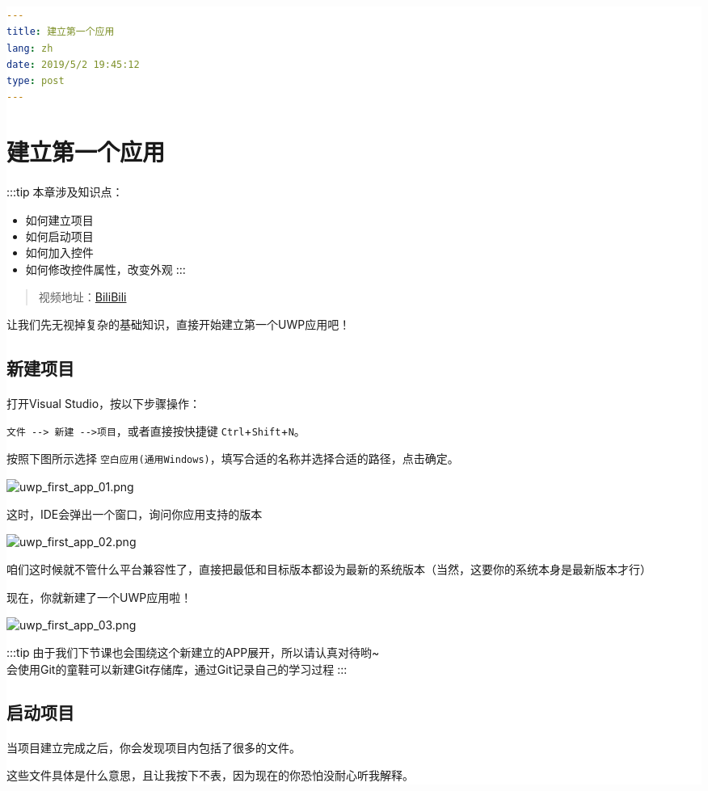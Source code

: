 ```yaml
---
title: 建立第一个应用
lang: zh
date: 2019/5/2 19:45:12
type: post
---
```


# 建立第一个应用

:::tip
本章涉及知识点：
- 如何建立项目
- 如何启动项目
- 如何加入控件
- 如何修改控件属性，改变外观
:::

> 视频地址：[BiliBili](https://www.bilibili.com/video/av47065493/)

让我们先无视掉复杂的基础知识，直接开始建立第一个UWP应用吧！

## 新建项目

打开Visual Studio，按以下步骤操作：

`文件 --> 新建 -->项目`，或者直接按快捷键 `Ctrl`+`Shift`+`N`。

按照下图所示选择 `空白应用(通用Windows)`，填写合适的名称并选择合适的路径，点击确定。

![uwp_first_app_01.png](https://storage.live.com/items/51816931BAB0F7A8!12439?authkey=AO7QXpgYo7-5DUU)

这时，IDE会弹出一个窗口，询问你应用支持的版本

![uwp_first_app_02.png](https://storage.live.com/items/51816931BAB0F7A8!12440?authkey=AO7QXpgYo7-5DUU)

咱们这时候就不管什么平台兼容性了，直接把最低和目标版本都设为最新的系统版本（当然，这要你的系统本身是最新版本才行）

现在，你就新建了一个UWP应用啦！

![uwp_first_app_03.png](https://storage.live.com/items/51816931BAB0F7A8!12441?authkey=AO7QXpgYo7-5DUU)

:::tip
由于我们下节课也会围绕这个新建立的APP展开，所以请认真对待哟~  
会使用Git的童鞋可以新建Git存储库，通过Git记录自己的学习过程
:::

## 启动项目

当项目建立完成之后，你会发现项目内包括了很多的文件。

这些文件具体是什么意思，且让我按下不表，因为现在的你恐怕没耐心听我解释。
